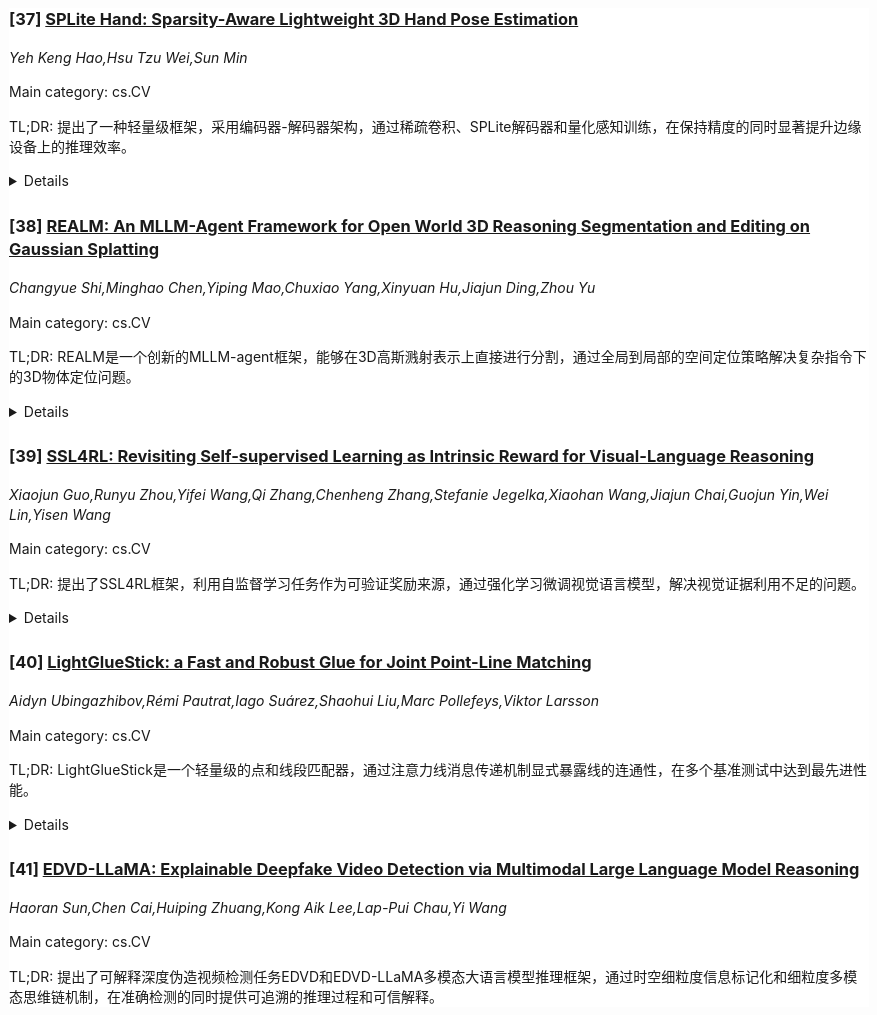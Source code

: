 
### [37] [SPLite Hand: Sparsity-Aware Lightweight 3D Hand Pose Estimation](https://arxiv.org/abs/2510.16396)
*Yeh Keng Hao,Hsu Tzu Wei,Sun Min*

Main category: cs.CV

TL;DR: 提出了一种轻量级框架，采用编码器-解码器架构，通过稀疏卷积、SPLite解码器和量化感知训练，在保持精度的同时显著提升边缘设备上的推理效率。


<details><summary>Details</summary></details>


### [38] [REALM: An MLLM-Agent Framework for Open World 3D Reasoning Segmentation and Editing on Gaussian Splatting](https://arxiv.org/abs/2510.16410)
*Changyue Shi,Minghao Chen,Yiping Mao,Chuxiao Yang,Xinyuan Hu,Jiajun Ding,Zhou Yu*

Main category: cs.CV

TL;DR: REALM是一个创新的MLLM-agent框架，能够在3D高斯溅射表示上直接进行分割，通过全局到局部的空间定位策略解决复杂指令下的3D物体定位问题。


<details><summary>Details</summary></details>


### [39] [SSL4RL: Revisiting Self-supervised Learning as Intrinsic Reward for Visual-Language Reasoning](https://arxiv.org/abs/2510.16416)
*Xiaojun Guo,Runyu Zhou,Yifei Wang,Qi Zhang,Chenheng Zhang,Stefanie Jegelka,Xiaohan Wang,Jiajun Chai,Guojun Yin,Wei Lin,Yisen Wang*

Main category: cs.CV

TL;DR: 提出了SSL4RL框架，利用自监督学习任务作为可验证奖励来源，通过强化学习微调视觉语言模型，解决视觉证据利用不足的问题。


<details><summary>Details</summary></details>


### [40] [LightGlueStick: a Fast and Robust Glue for Joint Point-Line Matching](https://arxiv.org/abs/2510.16438)
*Aidyn Ubingazhibov,Rémi Pautrat,Iago Suárez,Shaohui Liu,Marc Pollefeys,Viktor Larsson*

Main category: cs.CV

TL;DR: LightGlueStick是一个轻量级的点和线段匹配器，通过注意力线消息传递机制显式暴露线的连通性，在多个基准测试中达到最先进性能。


<details><summary>Details</summary></details>


### [41] [EDVD-LLaMA: Explainable Deepfake Video Detection via Multimodal Large Language Model Reasoning](https://arxiv.org/abs/2510.16442)
*Haoran Sun,Chen Cai,Huiping Zhuang,Kong Aik Lee,Lap-Pui Chau,Yi Wang*

Main category: cs.CV

TL;DR: 提出了可解释深度伪造视频检测任务EDVD和EDVD-LLaMA多模态大语言模型推理框架，通过时空细粒度信息标记化和细粒度多模态思维链机制，在准确检测的同时提供可追溯的推理过程和可信解释。
